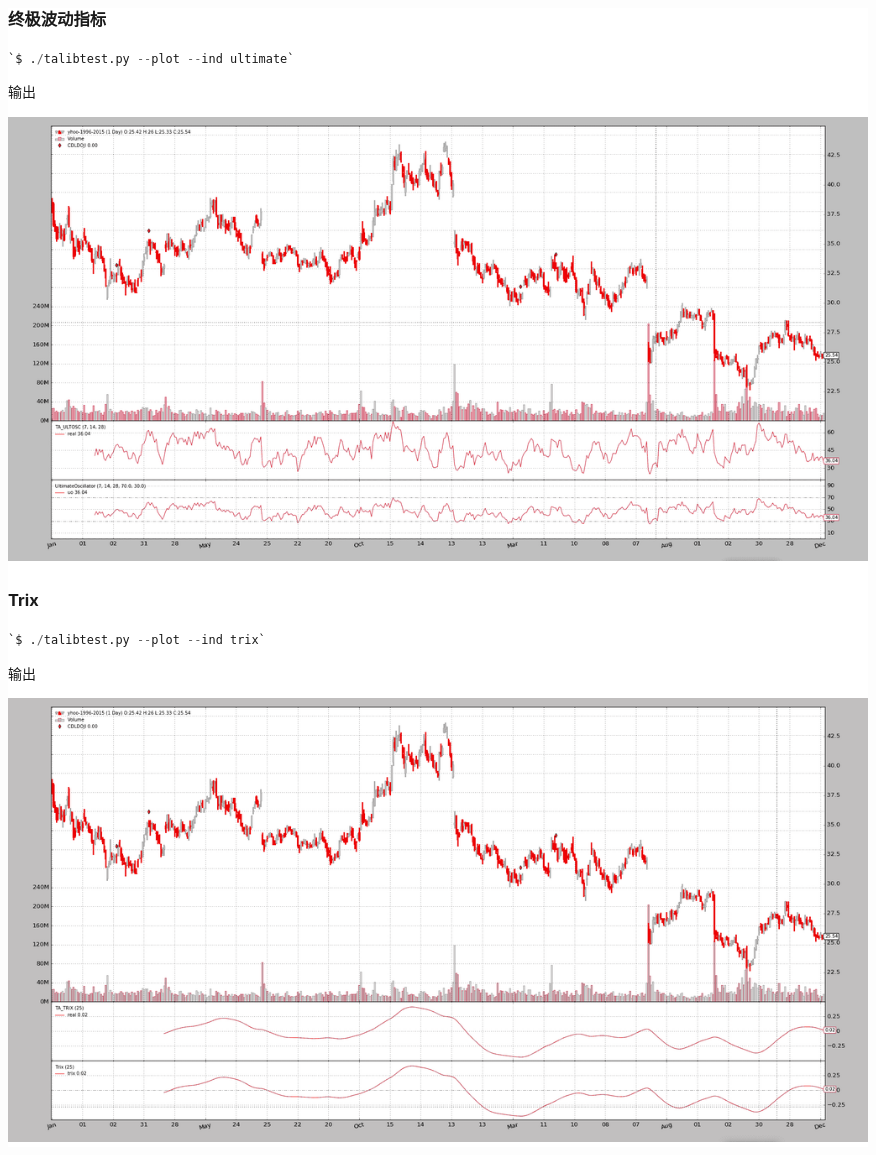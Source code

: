 ### 终极波动指标

```py
`$ ./talibtest.py --plot --ind ultimate` 
```

输出

![image](img/4417f633399efe2e57e8bbe262242074.png)

### Trix

```py
`$ ./talibtest.py --plot --ind trix` 
```

输出

![image](img/f272a8ba189616dee14e4ee7d9819b19.png)
